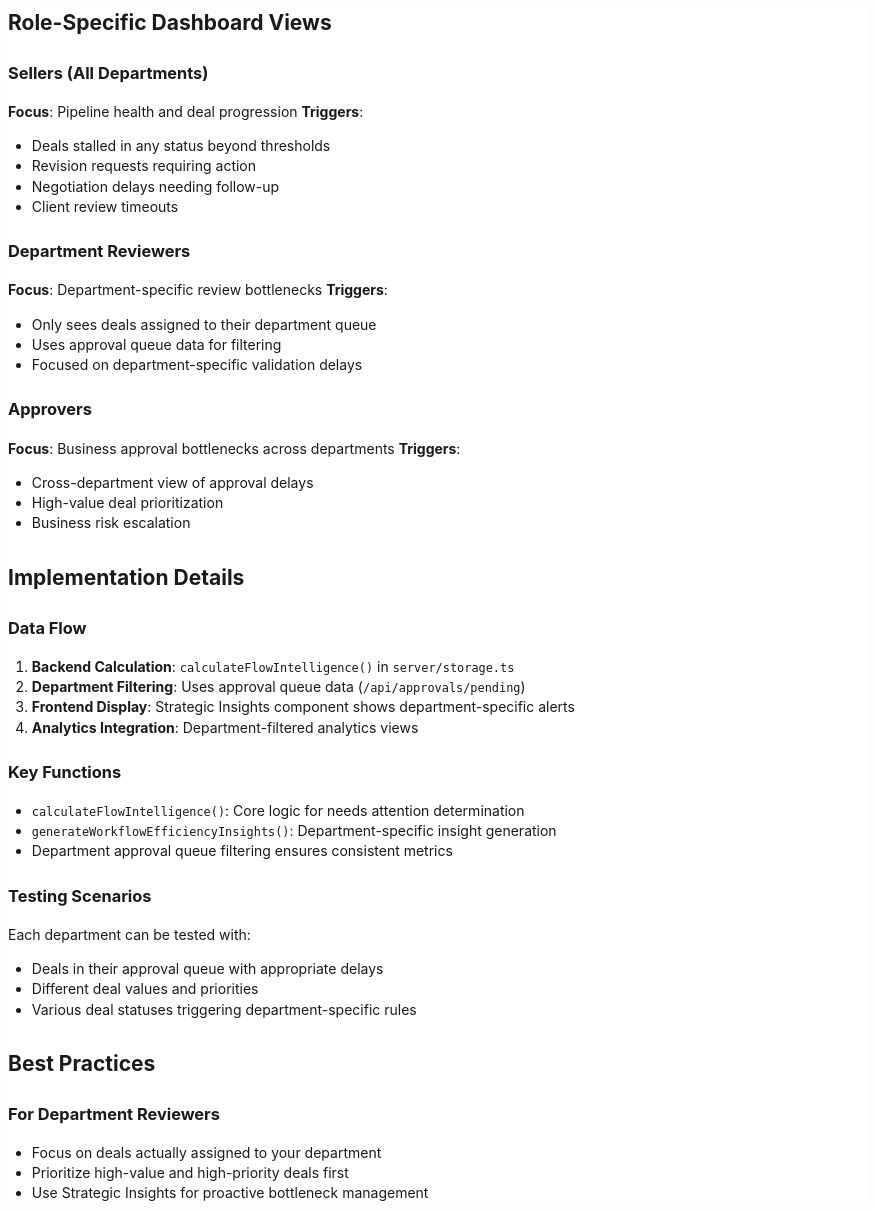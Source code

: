 ## Role-Specific Dashboard Views

### Sellers (All Departments)
**Focus**: Pipeline health and deal progression
**Triggers**:
- Deals stalled in any status beyond thresholds
- Revision requests requiring action
- Negotiation delays needing follow-up
- Client review timeouts

### Department Reviewers
**Focus**: Department-specific review bottlenecks
**Triggers**:
- Only sees deals assigned to their department queue
- Uses approval queue data for filtering
- Focused on department-specific validation delays

### Approvers
**Focus**: Business approval bottlenecks across departments
**Triggers**:
- Cross-department view of approval delays
- High-value deal prioritization
- Business risk escalation

## Implementation Details

### Data Flow
1. **Backend Calculation**: `calculateFlowIntelligence()` in `server/storage.ts`
2. **Department Filtering**: Uses approval queue data (`/api/approvals/pending`)
3. **Frontend Display**: Strategic Insights component shows department-specific alerts
4. **Analytics Integration**: Department-filtered analytics views

### Key Functions
- `calculateFlowIntelligence()`: Core logic for needs attention determination
- `generateWorkflowEfficiencyInsights()`: Department-specific insight generation
- Department approval queue filtering ensures consistent metrics

### Testing Scenarios
Each department can be tested with:
- Deals in their approval queue with appropriate delays
- Different deal values and priorities
- Various deal statuses triggering department-specific rules

## Best Practices

### For Department Reviewers
- Focus on deals actually assigned to your department
- Prioritize high-value and high-priority deals first
- Use Strategic Insights for proactive bottleneck management
